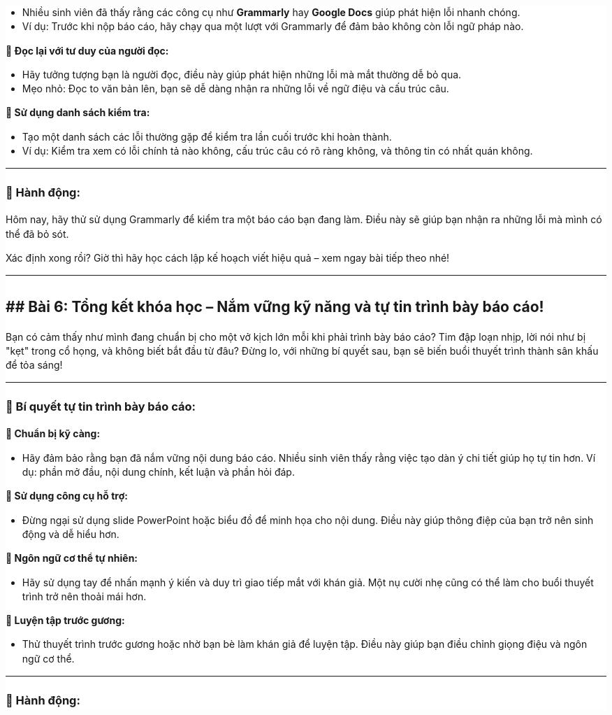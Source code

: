 - Nhiều sinh viên đã thấy rằng các công cụ như **Grammarly** hay **Google Docs** giúp phát hiện lỗi nhanh chóng.  
- Ví dụ: Trước khi nộp báo cáo, hãy chạy qua một lượt với Grammarly để đảm bảo không còn lỗi ngữ pháp nào.

**🔹 Đọc lại với tư duy của người đọc:**

- Hãy tưởng tượng bạn là người đọc, điều này giúp phát hiện những lỗi mà mắt thường dễ bỏ qua.  
- Mẹo nhỏ: Đọc to văn bản lên, bạn sẽ dễ dàng nhận ra những lỗi về ngữ điệu và cấu trúc câu.

**🔹 Sử dụng danh sách kiểm tra:**

- Tạo một danh sách các lỗi thường gặp để kiểm tra lần cuối trước khi hoàn thành.  
- Ví dụ: Kiểm tra xem có lỗi chính tả nào không, cấu trúc câu có rõ ràng không, và thông tin có nhất quán không.

---

### 🚀 Hành động:

Hôm nay, hãy thử sử dụng Grammarly để kiểm tra một báo cáo bạn đang làm. Điều này sẽ giúp bạn nhận ra những lỗi mà mình có thể đã bỏ sót.

Xác định xong rồi? Giờ thì hãy học cách lập kế hoạch viết hiệu quả – xem ngay bài tiếp theo nhé!

---
## ## Bài 6: Tổng kết khóa học – Nắm vững kỹ năng và tự tin trình bày báo cáo!

Bạn có cảm thấy như mình đang chuẩn bị cho một vở kịch lớn mỗi khi phải trình bày báo cáo? Tim đập loạn nhịp, lời nói như bị "kẹt" trong cổ họng, và không biết bắt đầu từ đâu? Đừng lo, với những bí quyết sau, bạn sẽ biến buổi thuyết trình thành sân khấu để tỏa sáng!

---

### 📌 Bí quyết tự tin trình bày báo cáo:

**🔹 Chuẩn bị kỹ càng:**
- Hãy đảm bảo rằng bạn đã nắm vững nội dung báo cáo. Nhiều sinh viên thấy rằng việc tạo dàn ý chi tiết giúp họ tự tin hơn. Ví dụ: phần mở đầu, nội dung chính, kết luận và phần hỏi đáp.

**🔹 Sử dụng công cụ hỗ trợ:**
- Đừng ngại sử dụng slide PowerPoint hoặc biểu đồ để minh họa cho nội dung. Điều này giúp thông điệp của bạn trở nên sinh động và dễ hiểu hơn.

**🔹 Ngôn ngữ cơ thể tự nhiên:**
- Hãy sử dụng tay để nhấn mạnh ý kiến và duy trì giao tiếp mắt với khán giả. Một nụ cười nhẹ cũng có thể làm cho buổi thuyết trình trở nên thoải mái hơn.

**🔹 Luyện tập trước gương:**
- Thử thuyết trình trước gương hoặc nhờ bạn bè làm khán giả để luyện tập. Điều này giúp bạn điều chỉnh giọng điệu và ngôn ngữ cơ thể.

---

### 🚀 Hành động:
